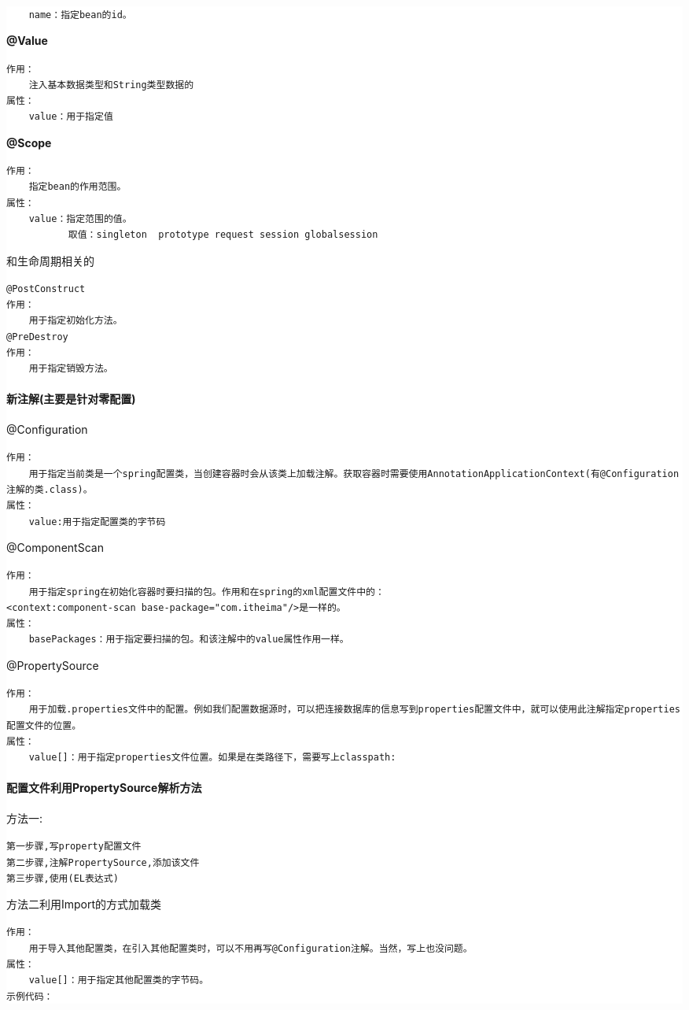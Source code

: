```
	name：指定bean的id。
```
**@Value**   
```
作用：
	注入基本数据类型和String类型数据的
属性：
	value：用于指定值
```
**@Scope**  
```
作用：
	指定bean的作用范围。
属性：
	value：指定范围的值。
		   取值：singleton  prototype request session globalsession
```
和生命周期相关的  
```
@PostConstruct
作用：
	用于指定初始化方法。
@PreDestroy
作用：
	用于指定销毁方法。

```
#### 新注解(主要是针对零配置)  
@Configuration
```
作用：
	用于指定当前类是一个spring配置类，当创建容器时会从该类上加载注解。获取容器时需要使用AnnotationApplicationContext(有@Configuration注解的类.class)。
属性：
	value:用于指定配置类的字节码
```
@ComponentScan
```
作用：
	用于指定spring在初始化容器时要扫描的包。作用和在spring的xml配置文件中的：
<context:component-scan base-package="com.itheima"/>是一样的。
属性：
	basePackages：用于指定要扫描的包。和该注解中的value属性作用一样。
```
@PropertySource  
```
作用：
	用于加载.properties文件中的配置。例如我们配置数据源时，可以把连接数据库的信息写到properties配置文件中，就可以使用此注解指定properties配置文件的位置。
属性：
	value[]：用于指定properties文件位置。如果是在类路径下，需要写上classpath:
```
#### 配置文件利用PropertySource解析方法
方法一:  
```
第一步骤,写property配置文件
第二步骤,注解PropertySource,添加该文件
第三步骤,使用(EL表达式)
```
方法二利用Import的方式加载类
```
作用：
	用于导入其他配置类，在引入其他配置类时，可以不用再写@Configuration注解。当然，写上也没问题。
属性：
	value[]：用于指定其他配置类的字节码。
示例代码：
```